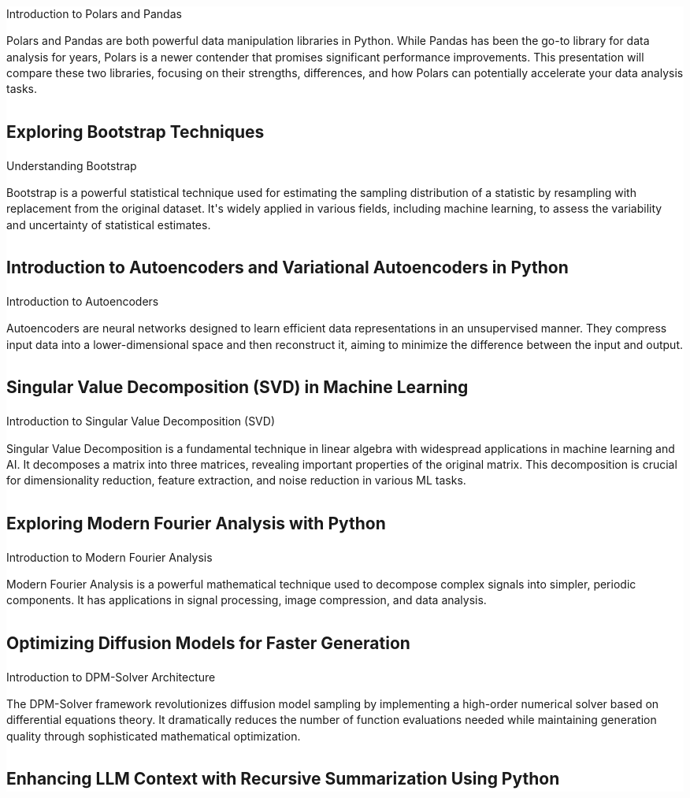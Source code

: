 Introduction to Polars and Pandas

Polars and Pandas are both powerful data manipulation libraries in Python. While Pandas has been the go-to library for data analysis for years, Polars is a newer contender that promises significant performance improvements. This presentation will compare these two libraries, focusing on their strengths, differences, and how Polars can potentially accelerate your data analysis tasks.

## Exploring Bootstrap Techniques

Understanding Bootstrap

Bootstrap is a powerful statistical technique used for estimating the sampling distribution of a statistic by resampling with replacement from the original dataset. It's widely applied in various fields, including machine learning, to assess the variability and uncertainty of statistical estimates.

## Introduction to Autoencoders and Variational Autoencoders in Python

Introduction to Autoencoders

Autoencoders are neural networks designed to learn efficient data representations in an unsupervised manner. They compress input data into a lower-dimensional space and then reconstruct it, aiming to minimize the difference between the input and output.

## Singular Value Decomposition (SVD) in Machine Learning

Introduction to Singular Value Decomposition (SVD)

Singular Value Decomposition is a fundamental technique in linear algebra with widespread applications in machine learning and AI. It decomposes a matrix into three matrices, revealing important properties of the original matrix. This decomposition is crucial for dimensionality reduction, feature extraction, and noise reduction in various ML tasks.

## Exploring Modern Fourier Analysis with Python

Introduction to Modern Fourier Analysis

Modern Fourier Analysis is a powerful mathematical technique used to decompose complex signals into simpler, periodic components. It has applications in signal processing, image compression, and data analysis.

## Optimizing Diffusion Models for Faster Generation

Introduction to DPM-Solver Architecture

The DPM-Solver framework revolutionizes diffusion model sampling by implementing a high-order numerical solver based on differential equations theory. It dramatically reduces the number of function evaluations needed while maintaining generation quality through sophisticated mathematical optimization.

## Enhancing LLM Context with Recursive Summarization Using Python
